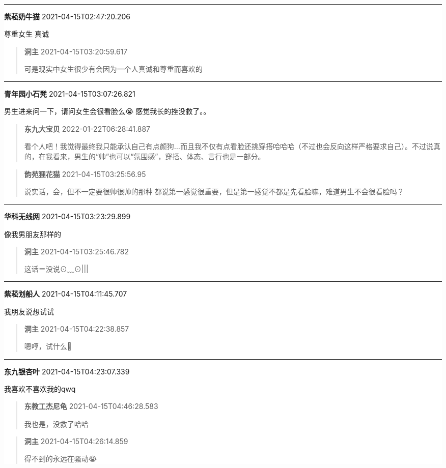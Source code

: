 
---

**紫菘奶牛猫** 2021-04-15T02:47:20.206

尊重女生 真诚

> **洞主** 2021-04-15T03:20:59.617
> 
> 可是现实中女生很少有会因为一个人真诚和尊重而喜欢的


---

**青年园小石凳** 2021-04-15T03:07:26.821

男生进来问一下，请问女生会很看脸么😭 感觉我长的挫没救了。。

> **东九大宝贝** 2022-01-22T06:28:41.887
> 
> 看个人吧！我觉得最终我只能承认自己有点颜狗…而且我不仅有点看脸还挑穿搭哈哈哈（不过也会反向这样严格要求自己）。不过说真的，在我看来，男生的“帅”也可以“氛围感”，穿搭、体态、言行也是一部分。


> **韵苑狸花猫** 2021-04-15T03:25:56.95
> 
> 说实话，会，但不一定要很帅很帅的那种 都说第一感觉很重要，但是第一感觉不都是先看脸嘛，难道男生不会很看脸吗？


---

**华科无线网** 2021-04-15T03:23:29.899

像我男朋友那样的

> **洞主** 2021-04-15T03:25:46.782
> 
> 这话＝没说⊙﹏⊙|||


---

**紫菘划船人** 2021-04-15T04:11:45.707

我朋友说想试试

> **洞主** 2021-04-15T04:22:38.857
> 
> 嗯哼，试什么🤔


---

**东九银杏叶** 2021-04-15T04:23:07.339

我喜欢不喜欢我的qwq

> **东教工杰尼龟** 2021-04-15T04:46:28.583
> 
> 我也是，没救了哈哈


> **洞主** 2021-04-15T04:26:14.859
> 
> 得不到的永远在骚动😭
